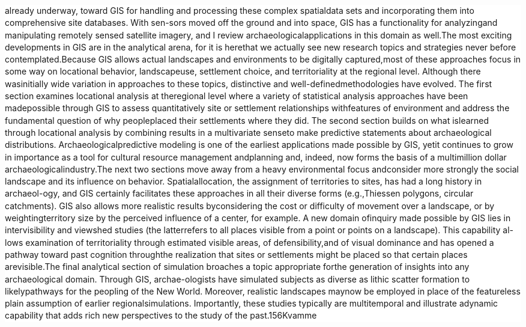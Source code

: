 already  underway, toward  GIS for handling and processing  these  complex  spatialdata  sets  and  incorporating  them  into  comprehensive  site  databases.  With  sen-sors  moved  off  the  ground  and  into  space, GIS  has  a functionality for analyzingand manipulating remotely  sensed  satellite  imagery, and  I review  archaeologicalapplications  in this domain  as well.The most exciting developments  in GIS are in the analytical arena, for it is herethat we actually see new research  topics  and strategies  never before   contemplated.Because GIS allows actual  landscapes  and environments to be digitally  captured,most  of  these  approaches  focus  in  some  way  on  locational  behavior,  landscapeuse,  settlement  choice, and territoriality  at the regional  level.  Although  there  wasinitially  wide  variation in approaches to these  topics,  distinctive and well-definedmethodologies  have evolved.  The first section  examines locational  analysis at theregional  level  where  a variety  of  statistical  analysis approaches  have been  madepossible through GIS to assess quantitatively site or settlement relationships withfeatures  of  environment  and  address  the  fundamental  question  of  why   peopleplaced  their  settlements  where  they  did.  The  second  section  builds  on  what  islearned  through  locational  analysis  by  combining  results  in  a multivariate senseto make predictive  statements  about archaeological  distributions.  Archaeologicalpredictive  modeling  is one of the earliest  applications  made  possible  by  GIS,  yetit continues to grow in importance  as a tool  for cultural resource  management  andplanning and, indeed,  now forms the basis  of a multimillion dollar  archaeologicalindustry.The  next  two  sections  move  away  from  a  heavy  environmental focus  andconsider  more  strongly the  social  landscape  and its influence on behavior.  Spatialallocation, the assignment of territories  to sites, has had a long history in  archaeol-ogy, and GIS certainly facilitates  these  approaches  in all their diverse forms  (e.g.,Thiessen  polygons, circular catchments).  GIS also allows more  realistic results byconsidering  the  cost  or difficulty  of movement  over  a landscape,  or  by weightingterritory  size by the perceived  influence of a center, for example. A new domain ofinquiry made possible  by GIS lies in intervisibility and viewshed studies (the latterrefers to all places visible from a point or points on a landscape). This capability al-lows examination of territoriality through estimated  visible areas, of defensibility,and of visual dominance  and has opened a pathway toward past cognition throughthe realization that sites  or  settlements  might be placed  so that certain  places  arevisible.The  final  analytical  section  of  simulation  broaches  a  topic  appropriate  forthe generation  of insights into any archaeological  domain. Through  GIS,  archae-ologists  have  simulated  subjects  as  diverse  as  lithic  scatter  formation  to likelypathways for the peopling  of the  New World. Moreover,  realistic  landscapes  maynow be  employed  in place  of  the featureless  plain assumption  of  earlier  regionalsimulations. Importantly, these  studies typically are multitemporal and illustrate adynamic capability that adds  rich new perspectives  to the study of the  past.156Kvamme